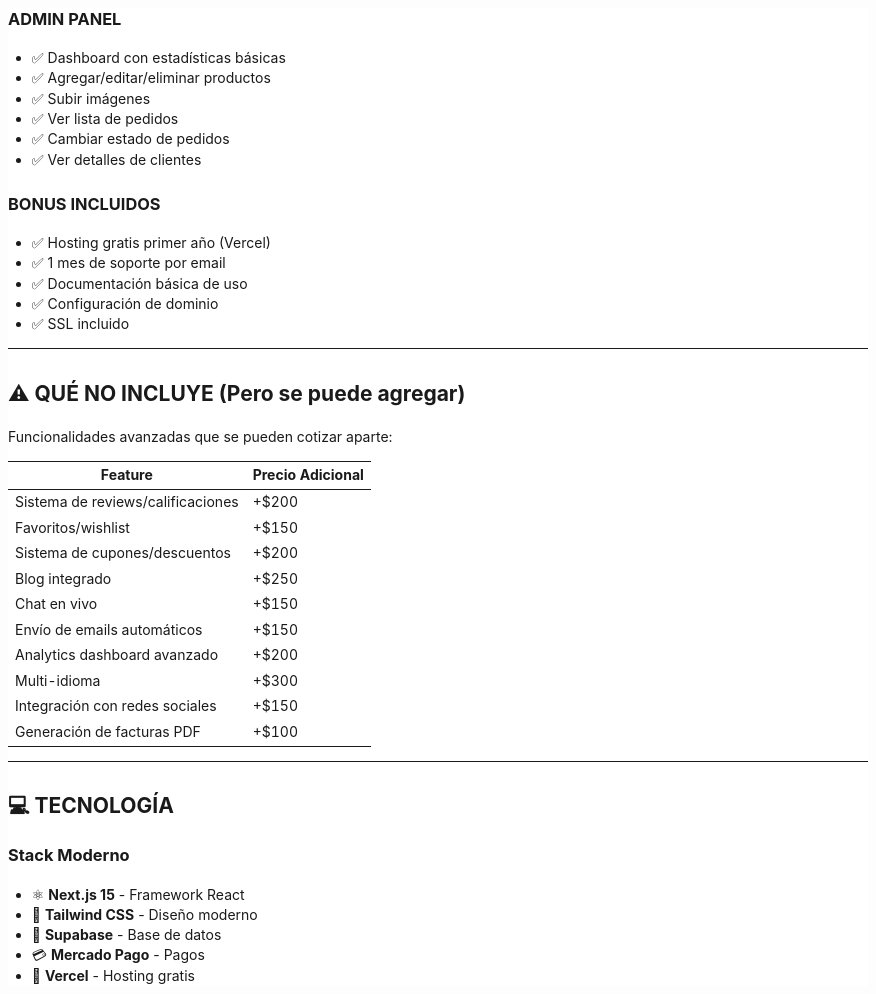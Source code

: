 ### ADMIN PANEL
- ✅ Dashboard con estadísticas básicas
- ✅ Agregar/editar/eliminar productos
- ✅ Subir imágenes
- ✅ Ver lista de pedidos
- ✅ Cambiar estado de pedidos
- ✅ Ver detalles de clientes

### BONUS INCLUIDOS
- ✅ Hosting gratis primer año (Vercel)
- ✅ 1 mes de soporte por email
- ✅ Documentación básica de uso
- ✅ Configuración de dominio
- ✅ SSL incluido

---

## ⚠️ QUÉ NO INCLUYE (Pero se puede agregar)

Funcionalidades avanzadas que se pueden cotizar aparte:

| Feature | Precio Adicional |
|---------|------------------|
| Sistema de reviews/calificaciones | +$200 |
| Favoritos/wishlist | +$150 |
| Sistema de cupones/descuentos | +$200 |
| Blog integrado | +$250 |
| Chat en vivo | +$150 |
| Envío de emails automáticos | +$150 |
| Analytics dashboard avanzado | +$200 |
| Multi-idioma | +$300 |
| Integración con redes sociales | +$150 |
| Generación de facturas PDF | +$100 |

---

## 💻 TECNOLOGÍA

### Stack Moderno
- ⚛️ **Next.js 15** - Framework React
- 🎨 **Tailwind CSS** - Diseño moderno
- 🐘 **Supabase** - Base de datos
- 💳 **Mercado Pago** - Pagos
- 🚀 **Vercel** - Hosting gratis
